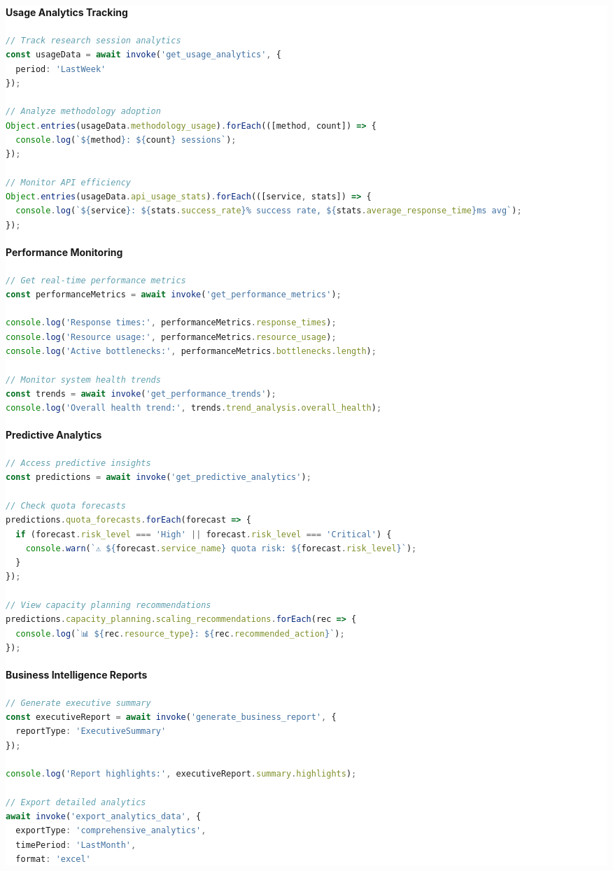 #### Usage Analytics Tracking
```typescript
// Track research session analytics
const usageData = await invoke('get_usage_analytics', {
  period: 'LastWeek'
});

// Analyze methodology adoption
Object.entries(usageData.methodology_usage).forEach(([method, count]) => {
  console.log(`${method}: ${count} sessions`);
});

// Monitor API efficiency
Object.entries(usageData.api_usage_stats).forEach(([service, stats]) => {
  console.log(`${service}: ${stats.success_rate}% success rate, ${stats.average_response_time}ms avg`);
});
```

#### Performance Monitoring
```typescript
// Get real-time performance metrics
const performanceMetrics = await invoke('get_performance_metrics');

console.log('Response times:', performanceMetrics.response_times);
console.log('Resource usage:', performanceMetrics.resource_usage);
console.log('Active bottlenecks:', performanceMetrics.bottlenecks.length);

// Monitor system health trends
const trends = await invoke('get_performance_trends');
console.log('Overall health trend:', trends.trend_analysis.overall_health);
```

#### Predictive Analytics
```typescript
// Access predictive insights
const predictions = await invoke('get_predictive_analytics');

// Check quota forecasts
predictions.quota_forecasts.forEach(forecast => {
  if (forecast.risk_level === 'High' || forecast.risk_level === 'Critical') {
    console.warn(`⚠️ ${forecast.service_name} quota risk: ${forecast.risk_level}`);
  }
});

// View capacity planning recommendations
predictions.capacity_planning.scaling_recommendations.forEach(rec => {
  console.log(`📊 ${rec.resource_type}: ${rec.recommended_action}`);
});
```

#### Business Intelligence Reports
```typescript
// Generate executive summary
const executiveReport = await invoke('generate_business_report', {
  reportType: 'ExecutiveSummary'
});

console.log('Report highlights:', executiveReport.summary.highlights);

// Export detailed analytics
await invoke('export_analytics_data', {
  exportType: 'comprehensive_analytics',
  timePeriod: 'LastMonth',
  format: 'excel'
```